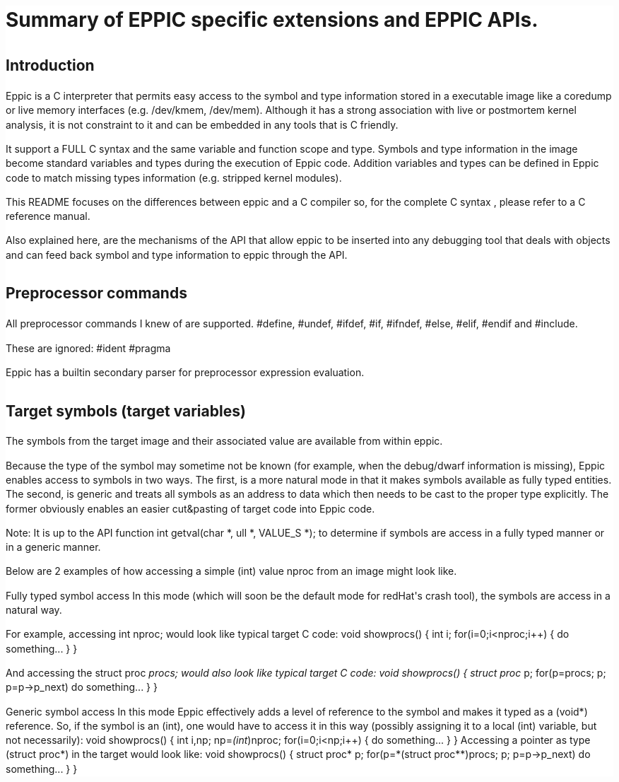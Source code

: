 
# Summary of EPPIC specific extensions and EPPIC APIs.
## Introduction
Eppic is a C interpreter that permits easy access to the symbol and type information stored in a executable image like a coredump or live memory interfaces (e.g. /dev/kmem, /dev/mem). Although it has a strong association with live or postmortem kernel analysis, it is not constraint to it and can be embedded in any tools that is C friendly.

It support a FULL C syntax and the same variable and function scope and type. Symbols and type information in the image become standard variables and types during the execution of Eppic code. Addition variables and types can be defined in Eppic code to match missing types information (e.g. stripped kernel modules).

This README focuses on the differences between eppic and a C compiler so, for the complete C syntax , please refer to a C reference manual.

Also explained here, are the mechanisms of the API that allow eppic to be inserted into any debugging tool that deals with objects and can feed back symbol and type information to eppic through the API.

## Preprocessor commands
All preprocessor commands I knew of are supported. #define, #undef, #ifdef, #if, #ifndef, #else, #elif, #endif and #include.

These are ignored: #ident #pragma

Eppic has a builtin secondary parser for preprocessor expression evaluation.

## Target symbols (target variables)
The symbols from the target image and their associated value are available from within eppic.

Because the type of the symbol may sometime not be known (for example, when the debug/dwarf information is missing), Eppic enables access to symbols in two ways. The first, is a more natural mode in that it makes symbols available as fully typed entities. The second, is generic and treats all symbols as an address to data which then needs to be cast to the proper type explicitly. The former obviously enables an easier cut&pasting of target code into Eppic code.

Note: It is up to the API function int getval(char *, ull *, VALUE_S *); to determine if symbols are access in a fully typed manner or in a generic manner.

Below are 2 examples of how accessing a simple (int) value nproc from an image might look like.

Fully typed symbol access
In this mode (which will soon be the default mode for redHat's crash tool), the symbols are access in a natural way.

For example, accessing int nproc; would look like typical target C code: void showprocs() { int i; for(i=0;i<nproc;i++) { do something... } }

And accessing the struct proc *procs; would also look like typical target C code: void showprocs() { struct proc* p; for(p=procs; p; p=p->p_next) do something... } }

Generic symbol access
In this mode Eppic effectively adds a level of reference to the symbol and makes it typed as a (void*) reference. So, if the symbol is an (int), one would have to access it in this way (possibly assigning it to a local (int) variable, but not necessarily): void showprocs() { int i,np; np=*(int*)nproc; for(i=0;i<np;i++) { do something... } } Accessing a pointer as type (struct proc*) in the target would look like: void showprocs() { struct proc* p; for(p=*(struct proc**)procs; p; p=p->p_next) do something... } }
